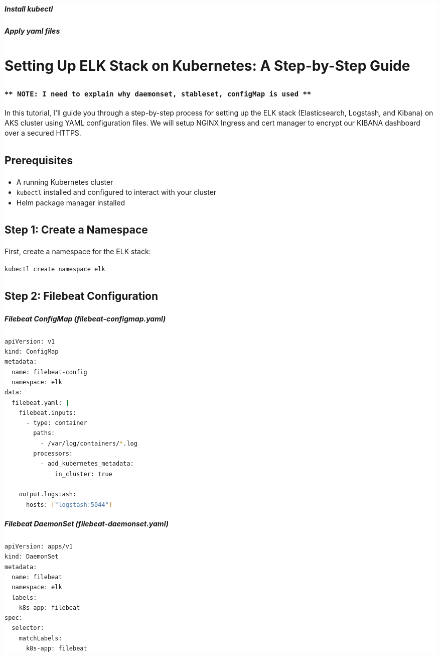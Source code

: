 


##### Install kubectl



##### Apply yaml files
# Setting Up ELK Stack on Kubernetes: A Step-by-Step Guide
### ``** NOTE: I need to explain why daemonset, stableset, configMap is used **``

In this tutorial, I'll guide you through a step-by-step process for setting up the ELK stack (Elasticsearch, Logstash, and Kibana) on AKS cluster using YAML configuration files. We will setup NGINX Ingress and cert manager to encrypt our KIBANA dashboard over a secured HTTPS.

## Prerequisites

- A running Kubernetes cluster
- `kubectl` installed and configured to interact with your cluster
- Helm package manager installed

## Step 1: Create a Namespace

First, create a namespace for the ELK stack:

```sh
kubectl create namespace elk
```

## Step 2: Filebeat Configuration
##### Filebeat ConfigMap (filebeat-configmap.yaml)
```sh
apiVersion: v1
kind: ConfigMap
metadata:
  name: filebeat-config
  namespace: elk
data:
  filebeat.yaml: |
    filebeat.inputs:
      - type: container
        paths:
          - /var/log/containers/*.log
        processors:
          - add_kubernetes_metadata:
              in_cluster: true

    output.logstash:
      hosts: ["logstash:5044"]
```
##### Filebeat DaemonSet (filebeat-daemonset.yaml)
```sh
apiVersion: apps/v1
kind: DaemonSet
metadata:
  name: filebeat
  namespace: elk
  labels:
    k8s-app: filebeat
spec:
  selector:
    matchLabels:
      k8s-app: filebeat
```